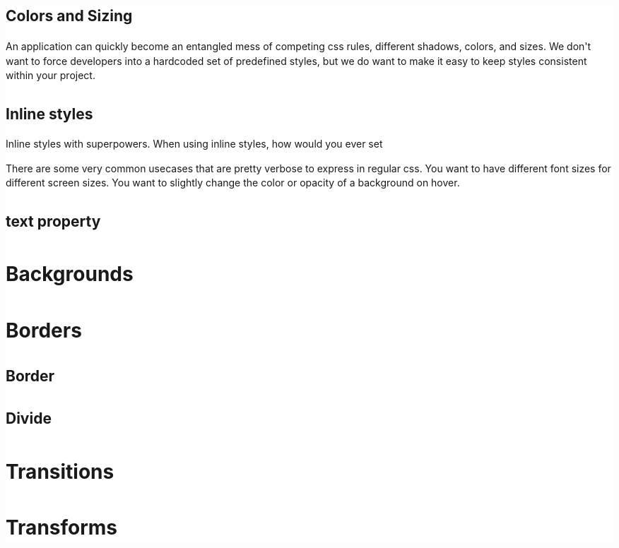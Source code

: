 
## Colors and Sizing

An application can quickly become an entangled mess of competing css rules, different shadows, colors, and sizes. We don't want to force developers into a hardcoded set of predefined styles, but we do want to make it easy to keep styles consistent within your project.

## Inline styles

Inline styles with superpowers. When using inline styles, how would you ever set 

There are some very common usecases that are pretty verbose to express in regular css. You want to have different font sizes for different screen sizes. You want to slightly change the color or opacity of a background on hover.

## text property

# Backgrounds

# Borders

## Border

## Divide

# Transitions

# Transforms


